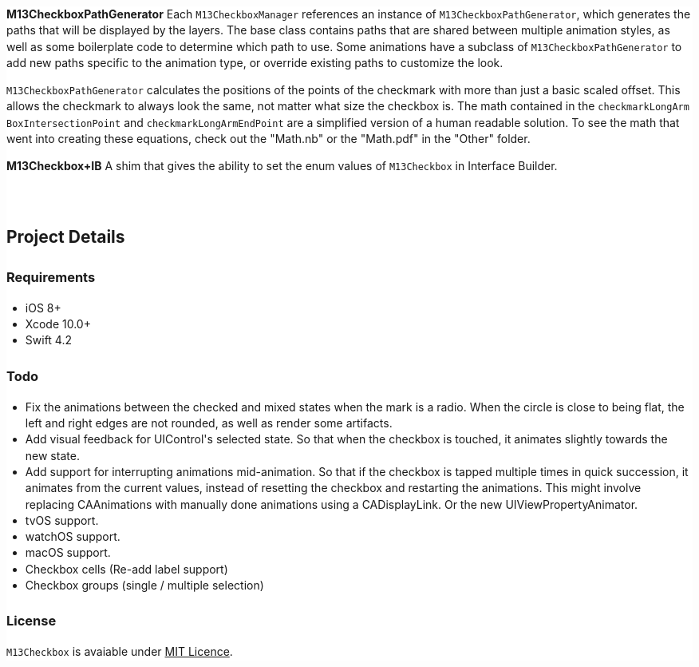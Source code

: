 **M13CheckboxPathGenerator**
Each `M13CheckboxManager` references an instance of `M13CheckboxPathGenerator`, which generates the paths that will be displayed by the layers. The base class contains paths that are shared between multiple animation styles, as well as some boilerplate code to determine which path to use. Some animations have a subclass of `M13CheckboxPathGenerator` to add new paths specific to the animation type, or override existing paths to customize the look.

`M13CheckboxPathGenerator` calculates the positions of the points of the checkmark with more than just a basic scaled offset. This allows the checkmark to always look the same, not matter what size the checkbox is. The math contained in the `checkmarkLongArmBoxIntersectionPoint` and `checkmarkLongArmEndPoint` are a simplified version of a human readable solution. To see the math that went into creating these equations, check out the "Math.nb" or the "Math.pdf" in the "Other" folder.

**M13Checkbox+IB**
A shim that gives the ability to set the enum values of `M13Checkbox` in Interface Builder.

<br>

## Project Details

### Requirements

- iOS 8+
- Xcode 10.0+
- Swift 4.2

### Todo

- Fix the animations between the checked and mixed states when the mark is a radio. When the circle is close to being flat, the left and right edges are not rounded, as well as render some artifacts. 
- Add visual feedback for UIControl's selected state. So that when the checkbox is touched, it animates slightly towards the new state.
- Add support for interrupting animations mid-animation. So that if the checkbox is tapped multiple times in quick succession, it animates from the current values, instead of resetting the checkbox and restarting the animations. This might involve replacing CAAnimations with manually done animations using a CADisplayLink. Or the new UIViewPropertyAnimator.
- tvOS support.
- watchOS support.
- macOS support.
- Checkbox cells (Re-add label support)
- Checkbox groups (single / multiple selection)

### License

`M13Checkbox` is avaiable under [MIT Licence](https://github.com/Marxon13/M13Checkbox/blob/master/LICENSE).





